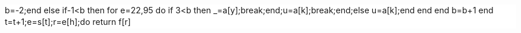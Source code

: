 b=-2;end else if-1<b then for e=22,95 do if 3<b then _=a[y];break;end;u=a[k];break;end;else u=a[k];end end end b=b+1 end t=t+1;e=s[t];r=e[h];do return f[r]
